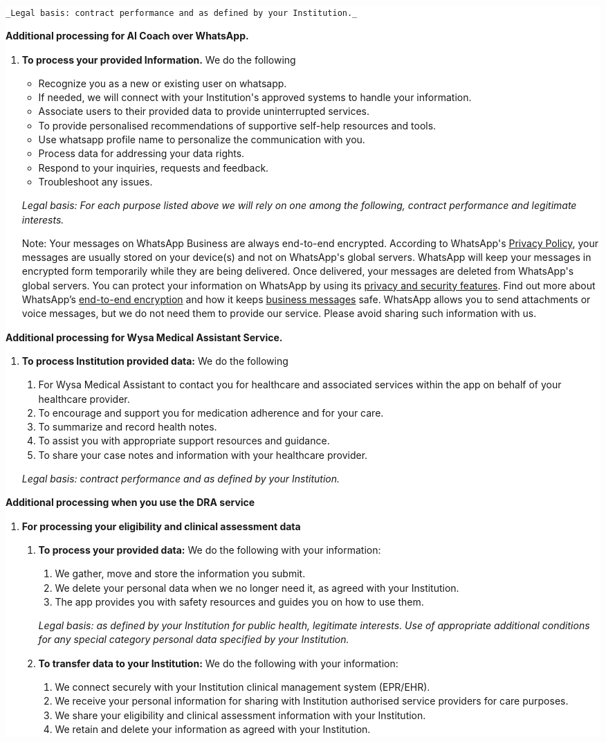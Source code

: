     _Legal basis: contract performance and as defined by your Institution._

**Additional processing for AI Coach over WhatsApp.**

1. **To process your provided Information.** We do the following
    
    * Recognize you as a new or existing user on whatsapp.
    * If needed, we will connect with your Institution's approved systems to handle your information.
    * Associate users to their provided data to provide uninterrupted services.
    * To provide personalised recommendations of supportive self-help resources and tools.
    * Use whatsapp profile name to personalize the communication with you.
    * Process data for addressing your data rights.
    * Respond to your inquiries, requests and feedback.
    * Troubleshoot any issues.
    
    _Legal basis: For each purpose listed above we will rely on one among the following, contract performance and legitimate interests._
    
    Note: Your messages on WhatsApp Business are always end-to-end encrypted. According to WhatsApp's [Privacy Policy](https://www.whatsapp.com/legal/privacy-policy/?lang=en), your messages are usually stored on your device(s) and not on WhatsApp's global servers. WhatsApp will keep your messages in encrypted form temporarily while they are being delivered. Once delivered, your messages are deleted from WhatsApp's global servers. You can protect your information on WhatsApp by using its [privacy and security features](https://www.whatsapp.com/security). Find out more about WhatsApp’s [end-to-end encryption](https://faq.whatsapp.com/820124435853543/?locale=en_US) and how it keeps [business messages](https://faq.whatsapp.com/1148840052398648/?locale=en_US) safe. WhatsApp allows you to send attachments or voice messages, but we do not need them to provide our service. Please avoid sharing such information with us.
    

**Additional processing for Wysa Medical Assistant Service.**

1. **To process Institution provided data:** We do the following
    
    1. For Wysa Medical Assistant to contact you for healthcare and associated services within the app on behalf of your healthcare provider.
    2. To encourage and support you for medication adherence and for your care.
    3. To summarize and record health notes.
    4. To assist you with appropriate support resources and guidance.
    5. To share your case notes and information with your healthcare provider.
    
    _Legal basis: contract performance and as defined by your Institution._

**Additional processing when you use the DRA service**

1. **For processing your eligibility and clinical assessment data**
    
    1. **To process your provided data:** We do the following with your information:
        
        1. We gather, move and store the information you submit.
        2. We delete your personal data when we no longer need it, as agreed with your Institution.
        3. The app provides you with safety resources and guides you on how to use them.
        
        _Legal basis: as defined by your Institution for public health, legitimate interests. Use of appropriate additional conditions for any special category personal data specified by your Institution._
    2. **To transfer data to your Institution:** We do the following with your information:
        
        1. We connect securely with your Institution clinical management system (EPR/EHR).
        2. We receive your personal information for sharing with Institution authorised service providers for care purposes.
        3. We share your eligibility and clinical assessment information with your Institution.
        4. We retain and delete your information as agreed with your Institution.
        